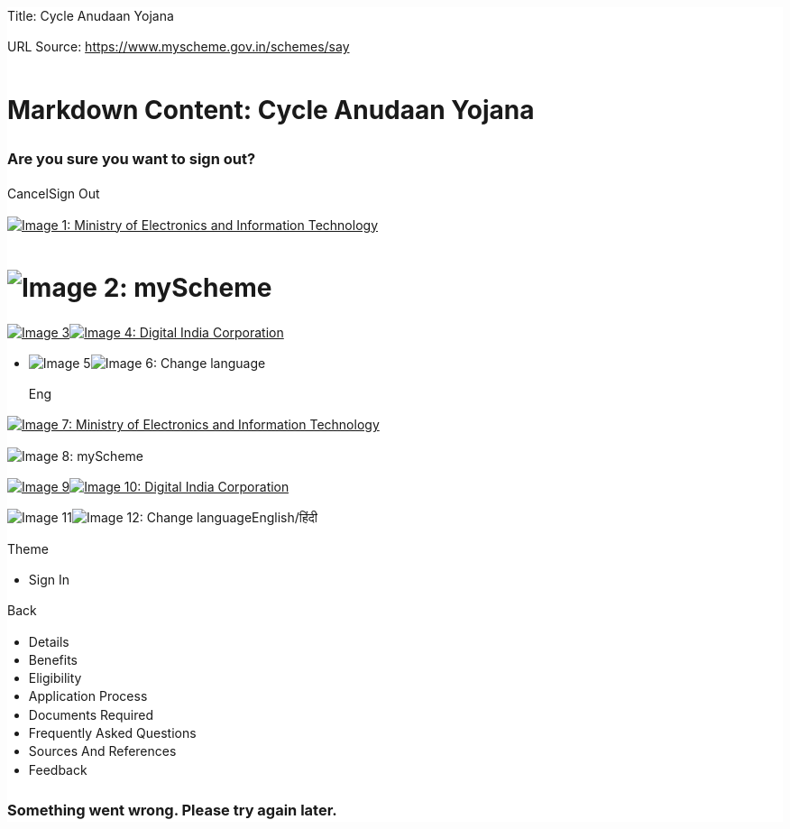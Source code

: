 Title: Cycle Anudaan Yojana

URL Source: https://www.myscheme.gov.in/schemes/say

Markdown Content:
Cycle Anudaan Yojana
===============
  

### Are you sure you want to sign out?

CancelSign Out

[![Image 1: Ministry of Electronics and Information Technology](https://cdn.myscheme.in/images/logos/emblem-black.svg)](https://www.myscheme.gov.in/)

![Image 2: myScheme](https://cdn.myscheme.in/images/logos/myscheme-logo-black.svg)
==================================================================================

[![Image 3](blob:https://www.myscheme.gov.in/7029bfa5283c1934d72d4efe1c626373)![Image 4: Digital India Corporation](https://cdn.myscheme.in/images/logos/digital-india-black.svg)](https://www.digitalindia.gov.in/)

*   ![Image 5](blob:https://www.myscheme.gov.in/39e3356370f513e3664ceae4ebfc3a5a)![Image 6: Change language](blob:https://www.myscheme.gov.in/b9a31d3949b1882a09ed2f8508d538f3)
    
    Eng
    

[![Image 7: Ministry of Electronics and Information Technology](https://cdn.myscheme.in/images/logos/emblem-black.svg)](https://www.myscheme.gov.in/)

![Image 8: myScheme](https://cdn.myscheme.in/images/logos/myscheme-logo-black.svg)

[![Image 9](blob:https://www.myscheme.gov.in/04e0786ebe0ffe2b3244c2451b75b80f)![Image 10: Digital India Corporation](https://cdn.myscheme.in/images/logos/digital-india-black.svg)](https://www.digitalindia.gov.in/)

![Image 11](blob:https://www.myscheme.gov.in/39e3356370f513e3664ceae4ebfc3a5a)![Image 12: Change language](https://cdn.myscheme.in/images/icons/language.svg)English/हिंदी

Theme

*   Sign In

Back

*   Details
*   Benefits
*   Eligibility
*   Application Process
*   Documents Required
*   Frequently Asked Questions
*   Sources And References
*   Feedback

### Something went wrong. Please try again later.

